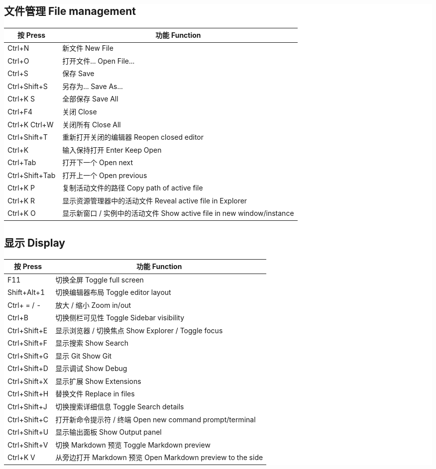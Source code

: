 ## 文件管理 File management

| 按 Press        | 功能 Function                              |
| -------------- | ---------------------------------------- |
| Ctrl+N         | 新文件 New File                             |
| Ctrl+O         | 打开文件... Open File...                     |
| Ctrl+S         | 保存 Save                                  |
| Ctrl+Shift+S   | 另存为... Save As...                        |
| Ctrl+K S       | 全部保存 Save All                            |
| Ctrl+F4        | 关闭 Close                                 |
| Ctrl+K Ctrl+W  | 关闭所有 Close All                           |
| Ctrl+Shift+T   | 重新打开关闭的编辑器 Reopen closed editor          |
| Ctrl+K         | 输入保持打开 Enter Keep Open                   |
| Ctrl+Tab       | 打开下一个 Open next                          |
| Ctrl+Shift+Tab | 打开上一个 Open previous                      |
| Ctrl+K P       | 复制活动文件的路径 Copy path of active file       |
| Ctrl+K R       | 显示资源管理器中的活动文件 Reveal active file in Explorer |
| Ctrl+K O       | 显示新窗口 / 实例中的活动文件 Show active file in new window/instance |

## 显示 Display

| 按 Press      | 功能 Function                              |
| ------------ | ---------------------------------------- |
| F11          | 切换全屏 Toggle full screen                  |
| Shift+Alt+1  | 切换编辑器布局 Toggle editor layout             |
| Ctrl+ = / -  | 放大 / 缩小 Zoom in/out                      |
| Ctrl+B       | 切换侧栏可见性 Toggle Sidebar visibility        |
| Ctrl+Shift+E | 显示浏览器 / 切换焦点 Show Explorer / Toggle focus |
| Ctrl+Shift+F | 显示搜索 Show Search                         |
| Ctrl+Shift+G | 显示 Git Show Git                          |
| Ctrl+Shift+D | 显示调试 Show Debug                          |
| Ctrl+Shift+X | 显示扩展 Show Extensions                     |
| Ctrl+Shift+H | 替换文件 Replace in files                    |
| Ctrl+Shift+J | 切换搜索详细信息 Toggle Search details           |
| Ctrl+Shift+C | 打开新命令提示符 / 终端 Open new command prompt/terminal |
| Ctrl+Shift+U | 显示输出面板 Show Output panel                 |
| Ctrl+Shift+V | 切换 Markdown 预览 Toggle Markdown preview   |
| Ctrl+K V     | 从旁边打开 Markdown 预览 Open Markdown preview to the side |
